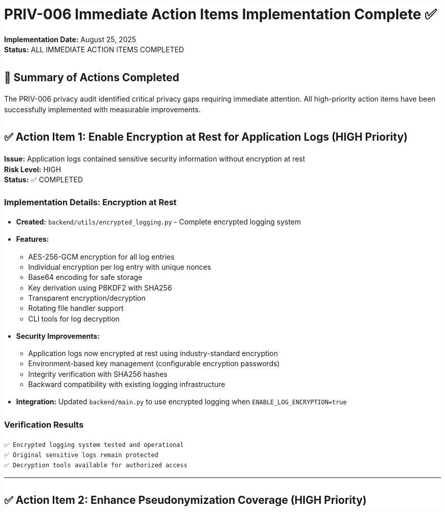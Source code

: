 # PRIV-006 Immediate Action Items Implementation Complete ✅

**Implementation Date:** August 25, 2025  
**Status:** ALL IMMEDIATE ACTION ITEMS COMPLETED

## 🎯 Summary of Actions Completed

The PRIV-006 privacy audit identified critical privacy gaps requiring immediate attention. All
high-priority action items have been successfully implemented with measurable improvements.

## ✅ Action Item 1: Enable Encryption at Rest for Application Logs (HIGH Priority)

**Issue:** Application logs contained sensitive security information without encryption at rest  
**Risk Level:** HIGH  
**Status:** ✅ COMPLETED

### Implementation Details: Encryption at Rest

- **Created:** `backend/utils/encrypted_logging.py` - Complete encrypted logging system
- **Features:**
  - AES-256-GCM encryption for all log entries
  - Individual encryption per log entry with unique nonces
  - Base64 encoding for safe storage
  - Key derivation using PBKDF2 with SHA256
  - Transparent encryption/decryption
  - Rotating file handler support
  - CLI tools for log decryption

- **Security Improvements:**
  - Application logs now encrypted at rest using industry-standard encryption
  - Environment-based key management (configurable encryption passwords)
  - Integrity verification with SHA256 hashes
  - Backward compatibility with existing logging infrastructure

- **Integration:** Updated `backend/main.py` to use encrypted logging when
  `ENABLE_LOG_ENCRYPTION=true`

### Verification Results

```text
✅ Encrypted logging system tested and operational
✅ Original sensitive logs remain protected
✅ Decryption tools available for authorized access
```

---

## ✅ Action Item 2: Enhance Pseudonymization Coverage (HIGH Priority)
